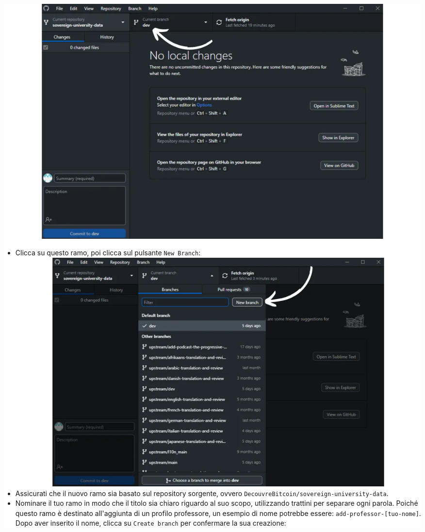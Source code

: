 ![tutorial](assets/8.webp)
- Clicca su questo ramo, poi clicca sul pulsante `New Branch`:
![tutorial](assets/9.webp)
- Assicurati che il nuovo ramo sia basato sul repository sorgente, ovvero `DecouvreBitcoin/sovereign-university-data`.
- Nominare il tuo ramo in modo che il titolo sia chiaro riguardo al suo scopo, utilizzando trattini per separare ogni parola. Poiché questo ramo è destinato all'aggiunta di un profilo professore, un esempio di nome potrebbe essere: `add-professor-[tuo-nome]`. Dopo aver inserito il nome, clicca su `Create branch` per confermare la sua creazione:
